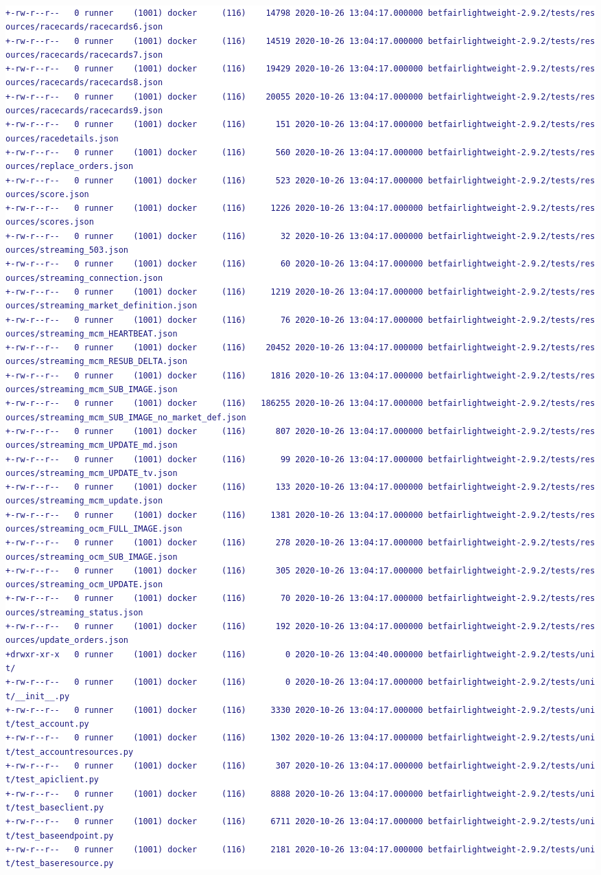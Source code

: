 ```diff
+-rw-r--r--   0 runner    (1001) docker     (116)    14798 2020-10-26 13:04:17.000000 betfairlightweight-2.9.2/tests/resources/racecards/racecards6.json
+-rw-r--r--   0 runner    (1001) docker     (116)    14519 2020-10-26 13:04:17.000000 betfairlightweight-2.9.2/tests/resources/racecards/racecards7.json
+-rw-r--r--   0 runner    (1001) docker     (116)    19429 2020-10-26 13:04:17.000000 betfairlightweight-2.9.2/tests/resources/racecards/racecards8.json
+-rw-r--r--   0 runner    (1001) docker     (116)    20055 2020-10-26 13:04:17.000000 betfairlightweight-2.9.2/tests/resources/racecards/racecards9.json
+-rw-r--r--   0 runner    (1001) docker     (116)      151 2020-10-26 13:04:17.000000 betfairlightweight-2.9.2/tests/resources/racedetails.json
+-rw-r--r--   0 runner    (1001) docker     (116)      560 2020-10-26 13:04:17.000000 betfairlightweight-2.9.2/tests/resources/replace_orders.json
+-rw-r--r--   0 runner    (1001) docker     (116)      523 2020-10-26 13:04:17.000000 betfairlightweight-2.9.2/tests/resources/score.json
+-rw-r--r--   0 runner    (1001) docker     (116)     1226 2020-10-26 13:04:17.000000 betfairlightweight-2.9.2/tests/resources/scores.json
+-rw-r--r--   0 runner    (1001) docker     (116)       32 2020-10-26 13:04:17.000000 betfairlightweight-2.9.2/tests/resources/streaming_503.json
+-rw-r--r--   0 runner    (1001) docker     (116)       60 2020-10-26 13:04:17.000000 betfairlightweight-2.9.2/tests/resources/streaming_connection.json
+-rw-r--r--   0 runner    (1001) docker     (116)     1219 2020-10-26 13:04:17.000000 betfairlightweight-2.9.2/tests/resources/streaming_market_definition.json
+-rw-r--r--   0 runner    (1001) docker     (116)       76 2020-10-26 13:04:17.000000 betfairlightweight-2.9.2/tests/resources/streaming_mcm_HEARTBEAT.json
+-rw-r--r--   0 runner    (1001) docker     (116)    20452 2020-10-26 13:04:17.000000 betfairlightweight-2.9.2/tests/resources/streaming_mcm_RESUB_DELTA.json
+-rw-r--r--   0 runner    (1001) docker     (116)     1816 2020-10-26 13:04:17.000000 betfairlightweight-2.9.2/tests/resources/streaming_mcm_SUB_IMAGE.json
+-rw-r--r--   0 runner    (1001) docker     (116)   186255 2020-10-26 13:04:17.000000 betfairlightweight-2.9.2/tests/resources/streaming_mcm_SUB_IMAGE_no_market_def.json
+-rw-r--r--   0 runner    (1001) docker     (116)      807 2020-10-26 13:04:17.000000 betfairlightweight-2.9.2/tests/resources/streaming_mcm_UPDATE_md.json
+-rw-r--r--   0 runner    (1001) docker     (116)       99 2020-10-26 13:04:17.000000 betfairlightweight-2.9.2/tests/resources/streaming_mcm_UPDATE_tv.json
+-rw-r--r--   0 runner    (1001) docker     (116)      133 2020-10-26 13:04:17.000000 betfairlightweight-2.9.2/tests/resources/streaming_mcm_update.json
+-rw-r--r--   0 runner    (1001) docker     (116)     1381 2020-10-26 13:04:17.000000 betfairlightweight-2.9.2/tests/resources/streaming_ocm_FULL_IMAGE.json
+-rw-r--r--   0 runner    (1001) docker     (116)      278 2020-10-26 13:04:17.000000 betfairlightweight-2.9.2/tests/resources/streaming_ocm_SUB_IMAGE.json
+-rw-r--r--   0 runner    (1001) docker     (116)      305 2020-10-26 13:04:17.000000 betfairlightweight-2.9.2/tests/resources/streaming_ocm_UPDATE.json
+-rw-r--r--   0 runner    (1001) docker     (116)       70 2020-10-26 13:04:17.000000 betfairlightweight-2.9.2/tests/resources/streaming_status.json
+-rw-r--r--   0 runner    (1001) docker     (116)      192 2020-10-26 13:04:17.000000 betfairlightweight-2.9.2/tests/resources/update_orders.json
+drwxr-xr-x   0 runner    (1001) docker     (116)        0 2020-10-26 13:04:40.000000 betfairlightweight-2.9.2/tests/unit/
+-rw-r--r--   0 runner    (1001) docker     (116)        0 2020-10-26 13:04:17.000000 betfairlightweight-2.9.2/tests/unit/__init__.py
+-rw-r--r--   0 runner    (1001) docker     (116)     3330 2020-10-26 13:04:17.000000 betfairlightweight-2.9.2/tests/unit/test_account.py
+-rw-r--r--   0 runner    (1001) docker     (116)     1302 2020-10-26 13:04:17.000000 betfairlightweight-2.9.2/tests/unit/test_accountresources.py
+-rw-r--r--   0 runner    (1001) docker     (116)      307 2020-10-26 13:04:17.000000 betfairlightweight-2.9.2/tests/unit/test_apiclient.py
+-rw-r--r--   0 runner    (1001) docker     (116)     8888 2020-10-26 13:04:17.000000 betfairlightweight-2.9.2/tests/unit/test_baseclient.py
+-rw-r--r--   0 runner    (1001) docker     (116)     6711 2020-10-26 13:04:17.000000 betfairlightweight-2.9.2/tests/unit/test_baseendpoint.py
+-rw-r--r--   0 runner    (1001) docker     (116)     2181 2020-10-26 13:04:17.000000 betfairlightweight-2.9.2/tests/unit/test_baseresource.py
```